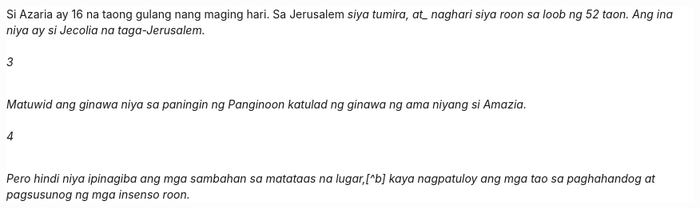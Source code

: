 
Si Azaria ay 16 na taong gulang nang maging hari. Sa Jerusalem <i class="trans-change">siya tumira, at_ naghari siya roon sa loob ng 52 taon. Ang ina niya ay si Jecolia na taga-Jerusalem. 





















###### 3 










Matuwid ang ginawa niya sa paningin ng Panginoon katulad ng ginawa ng ama niyang si Amazia. 





















###### 4 










Pero hindi niya ipinagiba ang mga sambahan sa matataas na lugar,[^b] kaya nagpatuloy ang mga tao sa paghahandog at pagsusunog ng mga insenso roon. 















